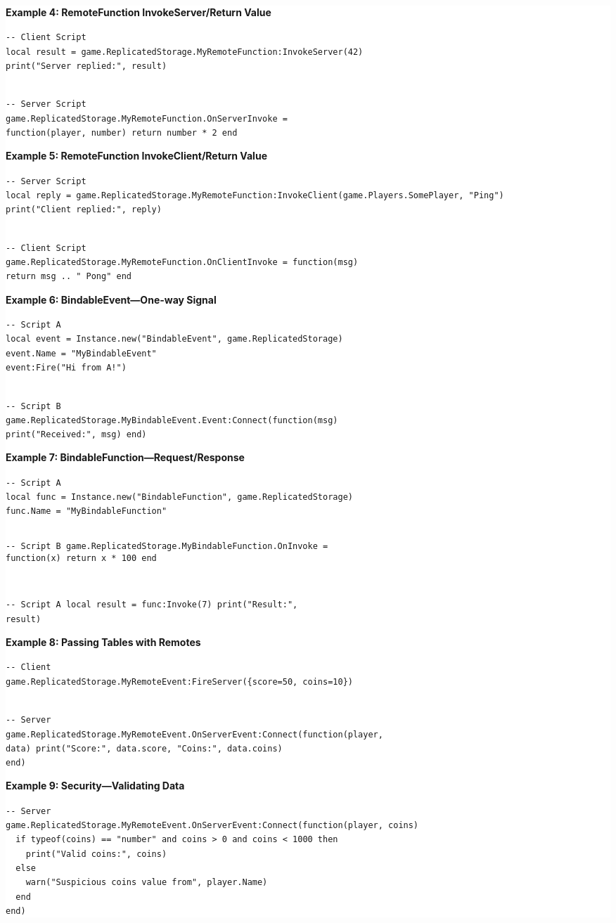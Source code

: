   <div class="example"><strong>Example 4: RemoteFunction InvokeServer/Return Value</strong>
<pre><code>-- Client Script
local result = game.ReplicatedStorage.MyRemoteFunction:InvokeServer(42)
print("Server replied:", result)

-- Server Script
game.ReplicatedStorage.MyRemoteFunction.OnServerInvoke = function(player, number)
  return number * 2
end</code></pre></div>

  <div class="example"><strong>Example 5: RemoteFunction InvokeClient/Return Value</strong>
<pre><code>-- Server Script
local reply = game.ReplicatedStorage.MyRemoteFunction:InvokeClient(game.Players.SomePlayer, "Ping")
print("Client replied:", reply)

-- Client Script
game.ReplicatedStorage.MyRemoteFunction.OnClientInvoke = function(msg)
  return msg .. " Pong"
end</code></pre></div>

  <div class="example"><strong>Example 6: BindableEvent—One-way Signal</strong>
<pre><code>-- Script A
local event = Instance.new("BindableEvent", game.ReplicatedStorage)
event.Name = "MyBindableEvent"
event:Fire("Hi from A!")

-- Script B
game.ReplicatedStorage.MyBindableEvent.Event:Connect(function(msg)
  print("Received:", msg)
end)</code></pre></div>

  <div class="example"><strong>Example 7: BindableFunction—Request/Response</strong>
<pre><code>-- Script A
local func = Instance.new("BindableFunction", game.ReplicatedStorage)
func.Name = "MyBindableFunction"

-- Script B
game.ReplicatedStorage.MyBindableFunction.OnInvoke = function(x)
  return x * 100
end

-- Script A
local result = func:Invoke(7)
print("Result:", result)</code></pre></div>

  <div class="example"><strong>Example 8: Passing Tables with Remotes</strong>
<pre><code>-- Client
game.ReplicatedStorage.MyRemoteEvent:FireServer({score=50, coins=10})

-- Server
game.ReplicatedStorage.MyRemoteEvent.OnServerEvent:Connect(function(player, data)
  print("Score:", data.score, "Coins:", data.coins)
end)</code></pre></div>

  <div class="example"><strong>Example 9: Security—Validating Data</strong>
<pre><code>-- Server
game.ReplicatedStorage.MyRemoteEvent.OnServerEvent:Connect(function(player, coins)
  if typeof(coins) == "number" and coins > 0 and coins < 1000 then
    print("Valid coins:", coins)
  else
    warn("Suspicious coins value from", player.Name)
  end
end)</code></pre></div>
